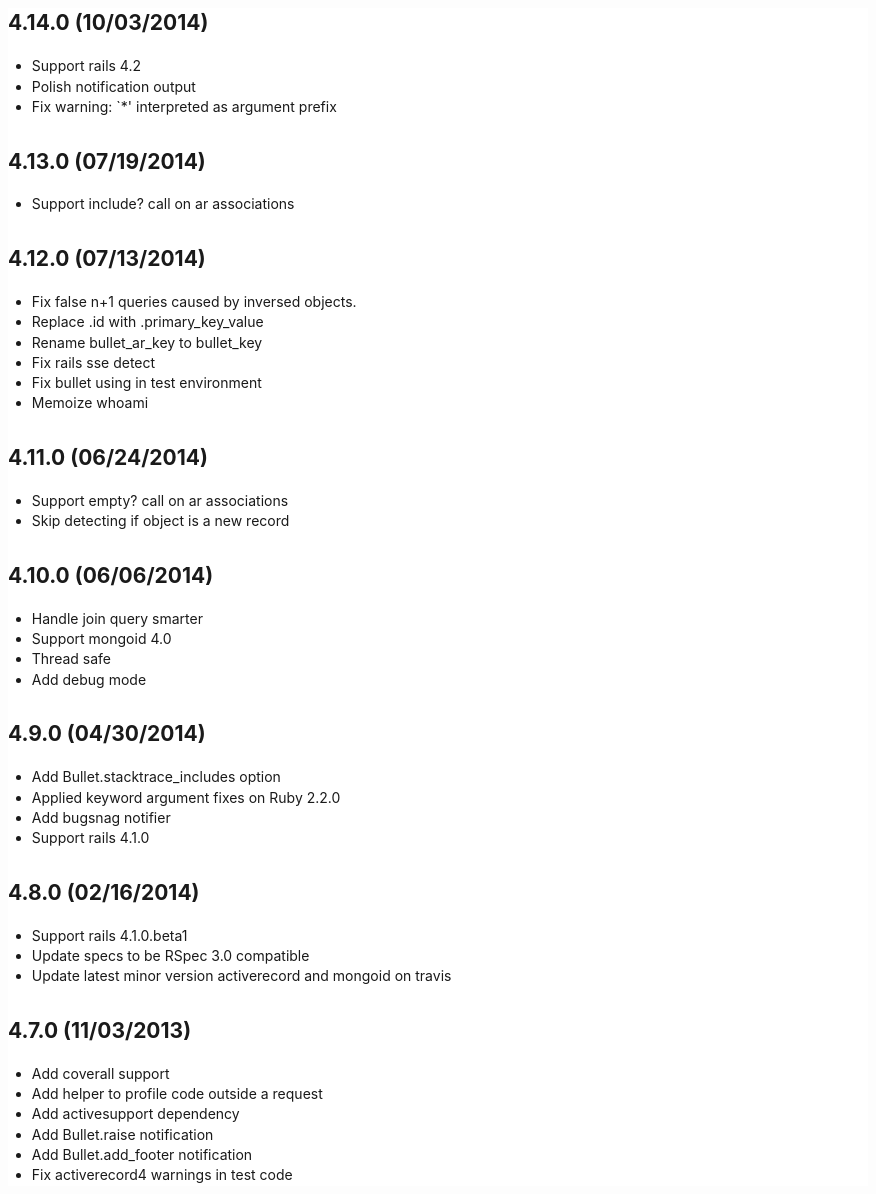 ## 4.14.0 (10/03/2014)

* Support rails 4.2
* Polish notification output
* Fix warning: `*' interpreted as argument prefix

## 4.13.0 (07/19/2014)

* Support include? call on ar associations

## 4.12.0 (07/13/2014)

* Fix false n+1 queries caused by inversed objects.
* Replace .id with .primary_key_value
* Rename bullet_ar_key to bullet_key
* Fix rails sse detect
* Fix bullet using in test environment
* Memoize whoami

## 4.11.0 (06/24/2014)

* Support empty? call on ar associations
* Skip detecting if object is a new record

## 4.10.0 (06/06/2014)

* Handle join query smarter
* Support mongoid 4.0
* Thread safe
* Add debug mode

## 4.9.0 (04/30/2014)

* Add Bullet.stacktrace_includes option
* Applied keyword argument fixes on Ruby 2.2.0
* Add bugsnag notifier
* Support rails 4.1.0

## 4.8.0 (02/16/2014)

* Support rails 4.1.0.beta1
* Update specs to be RSpec 3.0 compatible
* Update latest minor version activerecord and mongoid on travis

## 4.7.0 (11/03/2013)

* Add coverall support
* Add helper to profile code outside a request
* Add activesupport dependency
* Add Bullet.raise notification
* Add Bullet.add_footer notification
* Fix activerecord4 warnings in test code

